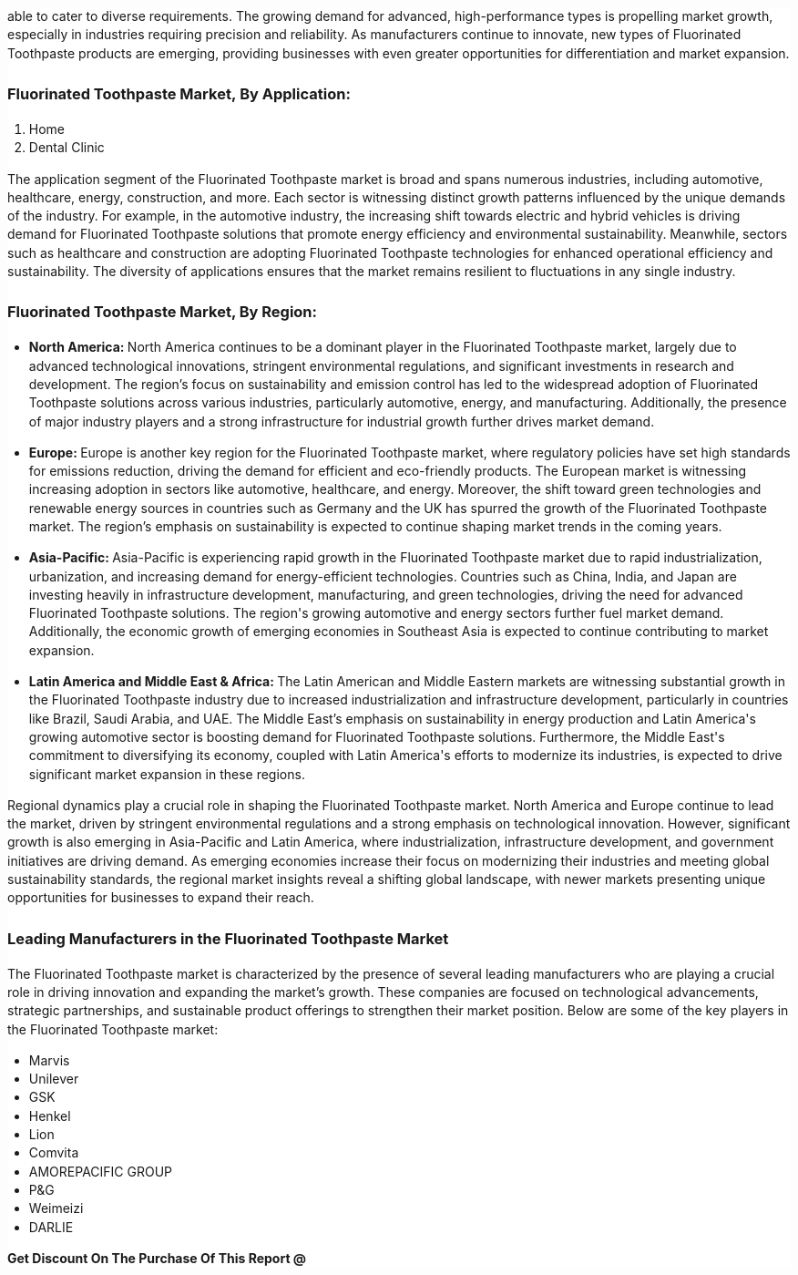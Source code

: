 able to cater to diverse requirements. The growing demand for advanced, high-performance types is propelling market growth, especially in industries requiring precision and reliability. As manufacturers continue to innovate, new types of Fluorinated Toothpaste products are emerging, providing businesses with even greater opportunities for differentiation and market expansion.</p><h3>Fluorinated Toothpaste Market,&nbsp;By Application:</h3><ol><li>Home<li> Dental Clinic</li></ol><p>The application segment of the Fluorinated Toothpaste market is broad and spans numerous industries, including automotive, healthcare, energy, construction, and more. Each sector is witnessing distinct growth patterns influenced by the unique demands of the industry. For example, in the automotive industry, the increasing shift towards electric and hybrid vehicles is driving demand for Fluorinated Toothpaste solutions that promote energy efficiency and environmental sustainability. Meanwhile, sectors such as healthcare and construction are adopting Fluorinated Toothpaste technologies for enhanced operational efficiency and sustainability. The diversity of applications ensures that the market remains resilient to fluctuations in any single industry.</p><h3>Fluorinated Toothpaste Market, By Region:</h3><ul><li><p><strong>North America:&nbsp;</strong>North America continues to be a dominant player in the Fluorinated Toothpaste market, largely due to advanced technological innovations, stringent environmental regulations, and significant investments in research and development. The region&rsquo;s focus on sustainability and emission control has led to the widespread adoption of Fluorinated Toothpaste solutions across various industries, particularly automotive, energy, and manufacturing. Additionally, the presence of major industry players and a strong infrastructure for industrial growth further drives market demand.</p></li><li><p><strong><strong>Europe:&nbsp;</strong></strong>Europe is another key region for the Fluorinated Toothpaste market, where regulatory policies have set high standards for emissions reduction, driving the demand for efficient and eco-friendly products. The European market is witnessing increasing adoption in sectors like automotive, healthcare, and energy. Moreover, the shift toward green technologies and renewable energy sources in countries such as Germany and the UK has spurred the growth of the Fluorinated Toothpaste market. The region&rsquo;s emphasis on sustainability is expected to continue shaping market trends in the coming years.</p></li><li><p><strong><strong>Asia-Pacific:&nbsp;</strong></strong>Asia-Pacific is experiencing rapid growth in the Fluorinated Toothpaste market due to rapid industrialization, urbanization, and increasing demand for energy-efficient technologies. Countries such as China, India, and Japan are investing heavily in infrastructure development, manufacturing, and green technologies, driving the need for advanced Fluorinated Toothpaste solutions. The region's growing automotive and energy sectors further fuel market demand. Additionally, the economic growth of emerging economies in Southeast Asia is expected to continue contributing to market expansion.</p></li><li><p><strong><strong>Latin America and Middle East &amp; Africa:&nbsp;</strong></strong>The Latin American and Middle Eastern markets are witnessing substantial growth in the Fluorinated Toothpaste industry due to increased industrialization and infrastructure development, particularly in countries like Brazil, Saudi Arabia, and UAE. The Middle East&rsquo;s emphasis on sustainability in energy production and Latin America's growing automotive sector is boosting demand for Fluorinated Toothpaste solutions. Furthermore, the Middle East's commitment to diversifying its economy, coupled with Latin America's efforts to modernize its industries, is expected to drive significant market expansion in these regions.</p></li></ul><p>Regional dynamics play a crucial role in shaping the Fluorinated Toothpaste market. North America and Europe continue to lead the market, driven by stringent environmental regulations and a strong emphasis on technological innovation. However, significant growth is also emerging in Asia-Pacific and Latin America, where industrialization, infrastructure development, and government initiatives are driving demand. As emerging economies increase their focus on modernizing their industries and meeting global sustainability standards, the regional market insights reveal a shifting global landscape, with newer markets presenting unique opportunities for businesses to expand their reach.</p><h3><strong>Leading Manufacturers in the Fluorinated Toothpaste Market</strong></h3><p>The Fluorinated Toothpaste market is characterized by the presence of several leading manufacturers who are playing a crucial role in driving innovation and expanding the market&rsquo;s growth. These companies are focused on technological advancements, strategic partnerships, and sustainable product offerings to strengthen their market position. Below are some of the key players in the Fluorinated Toothpaste market:</p></div><div class="article-main__content" data-test-id="publishing-text-block"><ul><li><span class="">Marvis<li> Unilever<li> GSK<li> Henkel<li> Lion<li> Comvita<li> AMOREPACIFIC GROUP<li> P&G<li> Weimeizi<li> DARLIE</span></li></ul></div><div class="article-main__content" data-test-id="publishing-text-block"><p><span class="font-[700]"><strong>Get Discount On The Purchase Of This Report @</strong>
